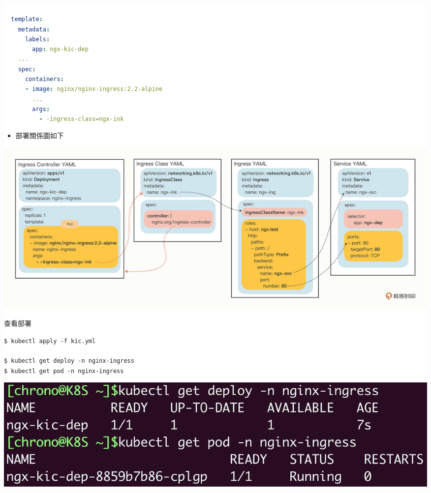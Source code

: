 ```yaml

  template:
    metadata:
      labels:
        app: ngx-kic-dep
    ...
    spec:
      containers:
      - image: nginx/nginx-ingress:2.2-alpine
        ...
        args:
          - -ingress-class=ngx-ink
```

- 部署關係圖如下

![](media/16749751366744/16749801394726.jpg)

查看部署
```shell
$ kubectl apply -f kic.yml

$ kubectl get deploy -n nginx-ingress
$ kubectl get pod -n nginx-ingress
```
![](media/16749751366744/16749807186748.png)
